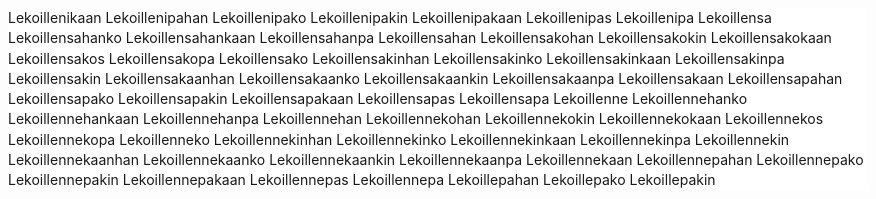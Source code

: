 Lekoillenikaan
Lekoillenipahan
Lekoillenipako
Lekoillenipakin
Lekoillenipakaan
Lekoillenipas
Lekoillenipa
Lekoillensa
Lekoillensahanko
Lekoillensahankaan
Lekoillensahanpa
Lekoillensahan
Lekoillensakohan
Lekoillensakokin
Lekoillensakokaan
Lekoillensakos
Lekoillensakopa
Lekoillensako
Lekoillensakinhan
Lekoillensakinko
Lekoillensakinkaan
Lekoillensakinpa
Lekoillensakin
Lekoillensakaanhan
Lekoillensakaanko
Lekoillensakaankin
Lekoillensakaanpa
Lekoillensakaan
Lekoillensapahan
Lekoillensapako
Lekoillensapakin
Lekoillensapakaan
Lekoillensapas
Lekoillensapa
Lekoillenne
Lekoillennehanko
Lekoillennehankaan
Lekoillennehanpa
Lekoillennehan
Lekoillennekohan
Lekoillennekokin
Lekoillennekokaan
Lekoillennekos
Lekoillennekopa
Lekoillenneko
Lekoillennekinhan
Lekoillennekinko
Lekoillennekinkaan
Lekoillennekinpa
Lekoillennekin
Lekoillennekaanhan
Lekoillennekaanko
Lekoillennekaankin
Lekoillennekaanpa
Lekoillennekaan
Lekoillennepahan
Lekoillennepako
Lekoillennepakin
Lekoillennepakaan
Lekoillennepas
Lekoillennepa
Lekoillepahan
Lekoillepako
Lekoillepakin